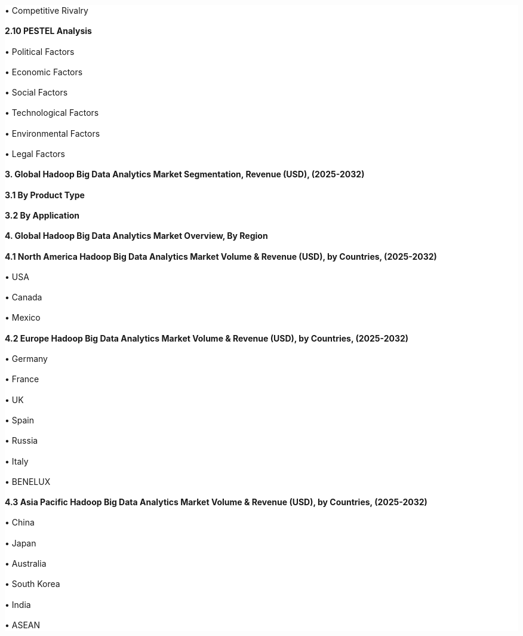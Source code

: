 • Competitive Rivalry

<strong>2.10 PESTEL Analysis</strong>

• Political Factors

• Economic Factors

• Social Factors

• Technological Factors

• Environmental Factors

• Legal Factors

<strong>3. Global Hadoop Big Data Analytics Market Segmentation, Revenue (USD), (2025-2032)</strong>

<strong>3.1 By Product Type</strong>

<strong>3.2 By Application</strong>

<strong>4. Global Hadoop Big Data Analytics Market Overview, By Region</strong>

<strong>4.1 North America Hadoop Big Data Analytics Market Volume &amp; Revenue (USD), by Countries, (2025-2032)</strong>

• USA

• Canada

• Mexico

<strong>4.2 Europe Hadoop Big Data Analytics Market Volume &amp; Revenue (USD), by Countries, (2025-2032)</strong>

• Germany

• France

• UK

• Spain

• Russia

• Italy

• BENELUX

<strong>4.3 Asia Pacific Hadoop Big Data Analytics Market Volume &amp; Revenue (USD), by Countries, (2025-2032)</strong>

• China

• Japan

• Australia

• South Korea

• India

• ASEAN
